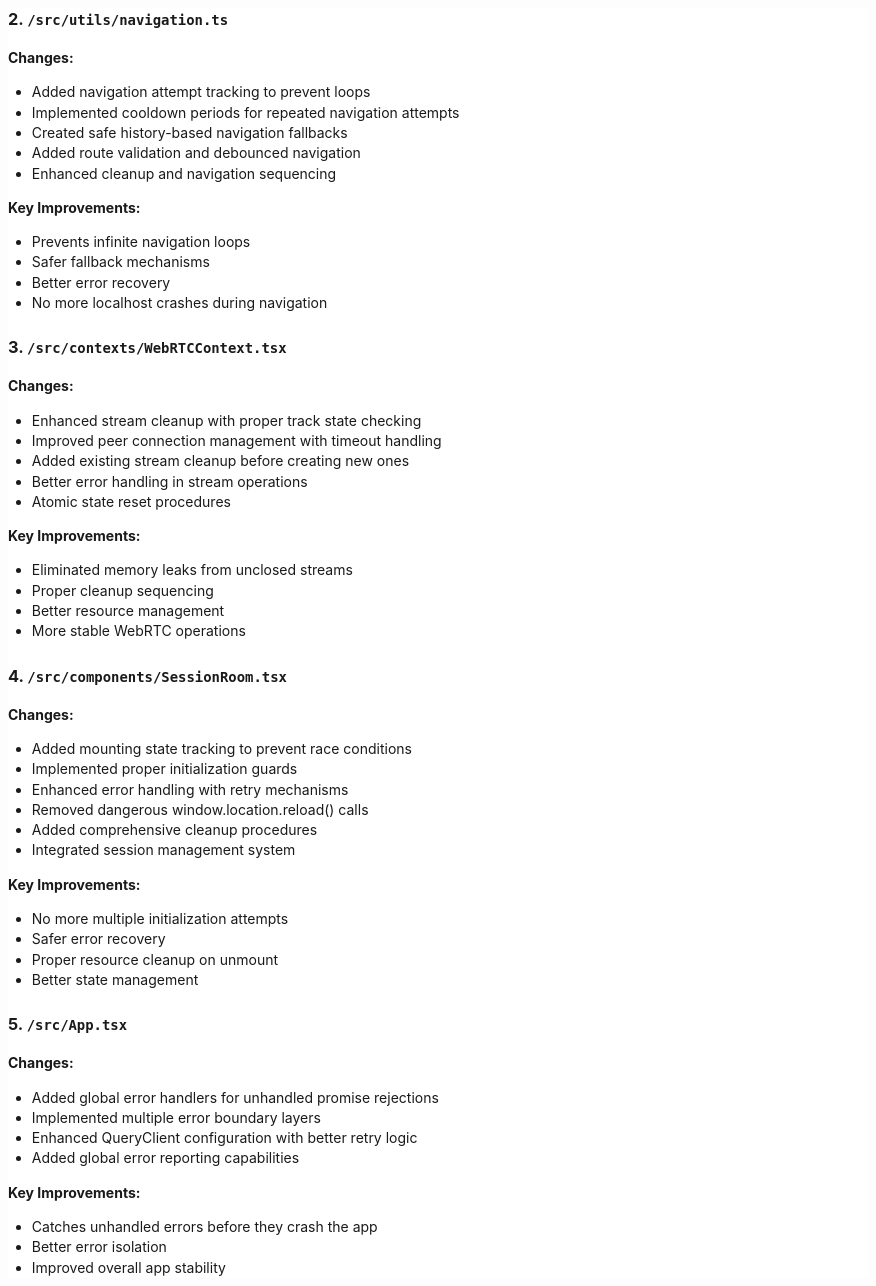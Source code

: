 ### 2. `/src/utils/navigation.ts`
**Changes:**
- Added navigation attempt tracking to prevent loops
- Implemented cooldown periods for repeated navigation attempts
- Created safe history-based navigation fallbacks
- Added route validation and debounced navigation
- Enhanced cleanup and navigation sequencing

**Key Improvements:**
- Prevents infinite navigation loops
- Safer fallback mechanisms
- Better error recovery
- No more localhost crashes during navigation

### 3. `/src/contexts/WebRTCContext.tsx`
**Changes:**
- Enhanced stream cleanup with proper track state checking
- Improved peer connection management with timeout handling
- Added existing stream cleanup before creating new ones
- Better error handling in stream operations
- Atomic state reset procedures

**Key Improvements:**
- Eliminated memory leaks from unclosed streams
- Proper cleanup sequencing
- Better resource management
- More stable WebRTC operations

### 4. `/src/components/SessionRoom.tsx`
**Changes:**
- Added mounting state tracking to prevent race conditions
- Implemented proper initialization guards
- Enhanced error handling with retry mechanisms
- Removed dangerous window.location.reload() calls
- Added comprehensive cleanup procedures
- Integrated session management system

**Key Improvements:**
- No more multiple initialization attempts
- Safer error recovery
- Proper resource cleanup on unmount
- Better state management

### 5. `/src/App.tsx`
**Changes:**
- Added global error handlers for unhandled promise rejections
- Implemented multiple error boundary layers
- Enhanced QueryClient configuration with better retry logic
- Added global error reporting capabilities

**Key Improvements:**
- Catches unhandled errors before they crash the app
- Better error isolation
- Improved overall app stability
